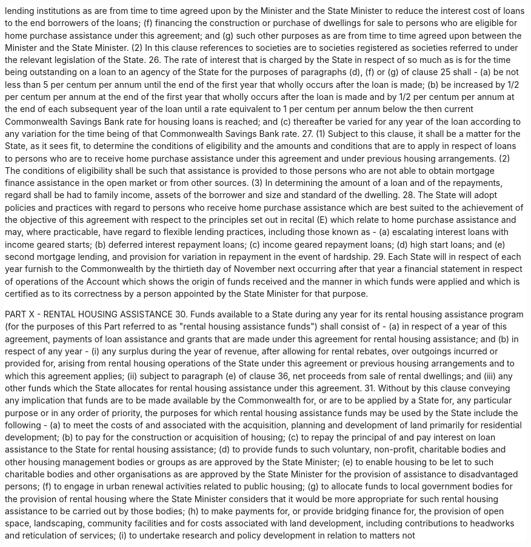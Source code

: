 lending<lf> institutions as are from time to time agreed upon by the Minister and<lf> the State Minister to reduce the interest cost of loans to the end<lf> borrowers of the loans;<lf>   (f) financing the construction or purchase of dwellings for sale to<lf> persons who are eligible for home purchase assistance under this<lf> agreement; and<lf>   (g) such other purposes as are from time to time agreed upon between<lf> the Minister and the State Minister.<lf>   (2) In this clause references to societies are to societies<lf> registered as societies referred to under the relevant legislation of<lf> the State.<lf> 26\. The rate of interest that is charged by the State in respect of so<lf> much as is for the time being outstanding on a loan to an agency of<lf> the State for the purposes of paragraphs (d), (f) or (g) of clause 25<lf> shall -<lf>   (a) be not less than 5 per centum per annum until the end of the<lf> first year that wholly occurs after the loan is made;<lf>   (b) be increased by 1/2 per centum per annum at the end of the first<lf> year that wholly occurs after the loan is made and by 1/2 per centum<lf> per annum at the end of each subsequent year of the loan until a rate<lf> equivalent to 1 per centum per annum below the then current<lf> Commonwealth Savings Bank rate for housing loans is reached; and<lf>   (c) thereafter be varied for any year of the loan according to any<lf> variation for the time being of that Commonwealth Savings Bank rate.<lf> 27\. (1) Subject to this clause, it shall be a matter for the State, as<lf> it sees fit, to determine the conditions of eligibility and the<lf> amounts and conditions that are to apply in respect of loans to<lf> persons who are to receive home purchase assistance under this<lf> agreement and under previous housing arrangements.<lf>   (2) The conditions of eligibility shall be such that assistance is<lf> provided to those persons who are not able to obtain mortgage finance<lf> assistance in the open market or from other sources.<lf>   (3) In determining the amount of a loan and of the repayments,<lf> regard shall be had to family income, assets of the borrower and size<lf> and standard of the dwelling.<lf> 28\. The State will adopt policies and practices with regard to persons<lf> who receive home purchase assistance which are best suited to the<lf> achievement of the objective of this agreement with respect to the<lf> principles set out in recital (E) which relate to home purchase<lf> assistance and may, where practicable, have regard to flexible lending<lf> practices, including those known as -<lf>   (a) escalating interest loans with income geared starts;<lf>   (b) deferred interest repayment loans;<lf>   (c) income geared repayment loans;<lf>   (d) high start loans; and<lf>   (e) second mortgage lending,<lf> and provision for variation in repayment in the event of hardship.<lf> 29\. Each State will in respect of each year furnish to the<lf> Commonwealth by the thirtieth day of November next occurring after<lf> that year a financial statement in respect of operations of the<lf> Account which shows the origin of funds received and the manner in<lf> which funds were applied and which is certified as to its correctness<lf> by a person appointed by the State Minister for that purpose.<lf> <p>             PART X - RENTAL HOUSING ASSISTANCE<lf> 30\. Funds available to a State during any year for its rental housing<lf> assistance program (for the purposes of this Part referred to as<lf> "rental housing assistance funds") shall consist of -<lf>   (a) in respect of a year of this agreement, payments of loan<lf> assistance and grants that are made under this agreement for rental<lf> housing assistance; and<lf>   (b) in respect of any year -<lf>     (i) any surplus during the year of revenue, after allowing for<lf> rental rebates, over outgoings incurred or provided for, arising from<lf> rental housing operations of the State under this agreement or<lf> previous housing arrangements and to which this agreement applies;<lf>     (ii) subject to paragraph (e) of clause 36, net proceeds from sale<lf> of rental dwellings; and<lf>     (iii) any other funds which the State allocates for rental housing<lf> assistance under this agreement.<lf> 31\. Without by this clause conveying any implication that funds are to<lf> be made available by the Commonwealth for, or are to be applied by a<lf> State for, any particular purpose or in any order of priority, the<lf> purposes for which rental housing assistance funds may be used by the<lf> State include the following -<lf>   (a) to meet the costs of and associated with the acquisition,<lf> planning and development of land primarily for residential<lf> development;<lf>   (b) to pay for the construction or acquisition of housing;<lf>   (c) to repay the principal of and pay interest on loan assistance to<lf> the State for rental housing assistance;<lf>   (d) to provide funds to such voluntary, non-profit, charitable<lf> bodies and other housing management bodies or groups as are approved<lf> by the State Minister;<lf>   (e) to enable housing to be let to such charitable bodies and other<lf> organisations as are approved by the State Minister for the provision<lf> of assistance to disadvantaged persons;<lf>   (f) to engage in urban renewal activities related to public housing;<lf>   (g) to allocate funds to local government bodies for the provision<lf> of rental housing where the State Minister considers that it would be<lf> more appropriate for such rental housing assistance to be carried out<lf> by those bodies;<lf>   (h) to make payments for, or provide bridging finance for, the<lf> provision of open space, landscaping, community facilities and for<lf> costs associated with land development, including contributions to<lf> headworks and reticulation of services;<lf>   (i) to undertake research and policy development in relation to<lf> matters not